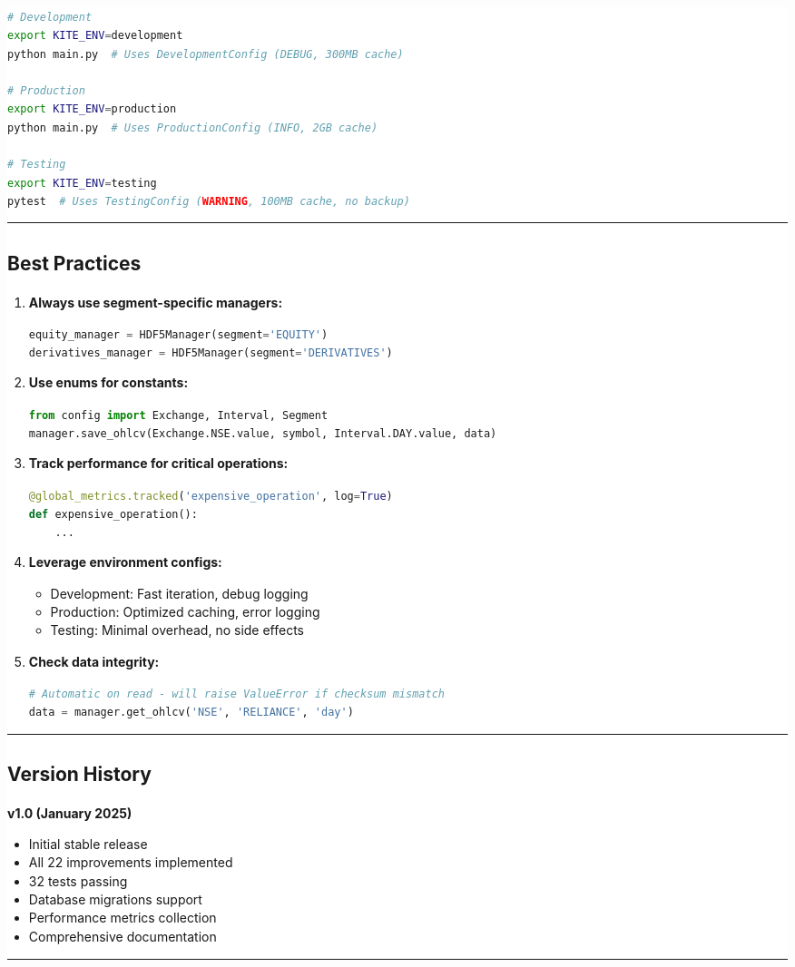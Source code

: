 ```bash
# Development
export KITE_ENV=development
python main.py  # Uses DevelopmentConfig (DEBUG, 300MB cache)

# Production
export KITE_ENV=production
python main.py  # Uses ProductionConfig (INFO, 2GB cache)

# Testing
export KITE_ENV=testing
pytest  # Uses TestingConfig (WARNING, 100MB cache, no backup)
```

---

## Best Practices

1. **Always use segment-specific managers:**
   ```python
   equity_manager = HDF5Manager(segment='EQUITY')
   derivatives_manager = HDF5Manager(segment='DERIVATIVES')
   ```

2. **Use enums for constants:**
   ```python
   from config import Exchange, Interval, Segment
   manager.save_ohlcv(Exchange.NSE.value, symbol, Interval.DAY.value, data)
   ```

3. **Track performance for critical operations:**
   ```python
   @global_metrics.tracked('expensive_operation', log=True)
   def expensive_operation():
       ...
   ```

4. **Leverage environment configs:**
   - Development: Fast iteration, debug logging
   - Production: Optimized caching, error logging
   - Testing: Minimal overhead, no side effects

5. **Check data integrity:**
   ```python
   # Automatic on read - will raise ValueError if checksum mismatch
   data = manager.get_ohlcv('NSE', 'RELIANCE', 'day')
   ```

---

## Version History

**v1.0 (January 2025)**
- Initial stable release
- All 22 improvements implemented
- 32 tests passing
- Database migrations support
- Performance metrics collection
- Comprehensive documentation

---